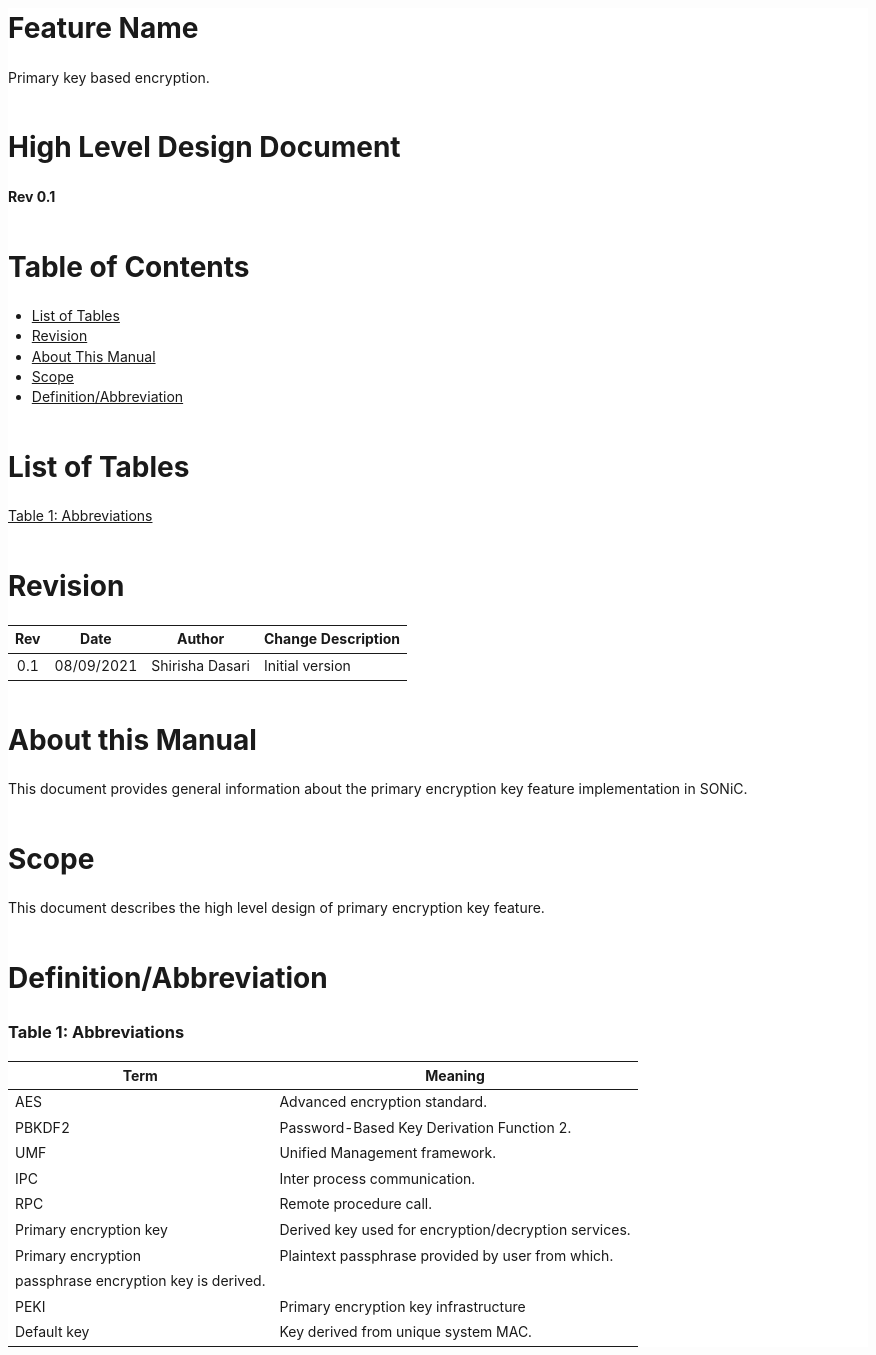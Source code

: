 # Feature Name

Primary key based encryption.
# High Level Design Document
#### Rev 0.1

# Table of Contents
  * [List of Tables](#list-of-tables)
  * [Revision](#revision)
  * [About This Manual](#about-this-manual)
  * [Scope](#scope)
  * [Definition/Abbreviation](#definitionabbreviation)

# List of Tables
[Table 1: Abbreviations](#table-1-abbreviations)

# Revision
| Rev  |    Date    |     Author      | Change Description |
| :--: | :--------: | :-------------: | ------------------ |
| 0.1  | 08/09/2021 | Shirisha Dasari | Initial version    |

# About this Manual
This document provides general information about the primary encryption key feature implementation in SONiC.
# Scope
This document describes the high level design of primary encryption key feature. 

# Definition/Abbreviation

### Table 1: Abbreviations
| **Term**               | **Meaning**                                          |
| ---------------------- | ---------------------------------------------------- |
| AES                    | Advanced encryption standard.                        |
| PBKDF2                 | Password-Based Key Derivation Function 2.            |
| UMF                    | Unified Management framework.                        |
| IPC                    | Inter process communication.                         |
| RPC                    | Remote procedure call.                               |
| Primary encryption key | Derived key used for encryption/decryption services. |
| Primary encryption     | Plaintext passphrase provided by user from which.    |
| passphrase               encryption key is derived.                           |
| PEKI                   | Primary encryption key infrastructure                |
| Default key            | Key derived from unique system MAC.                  |
